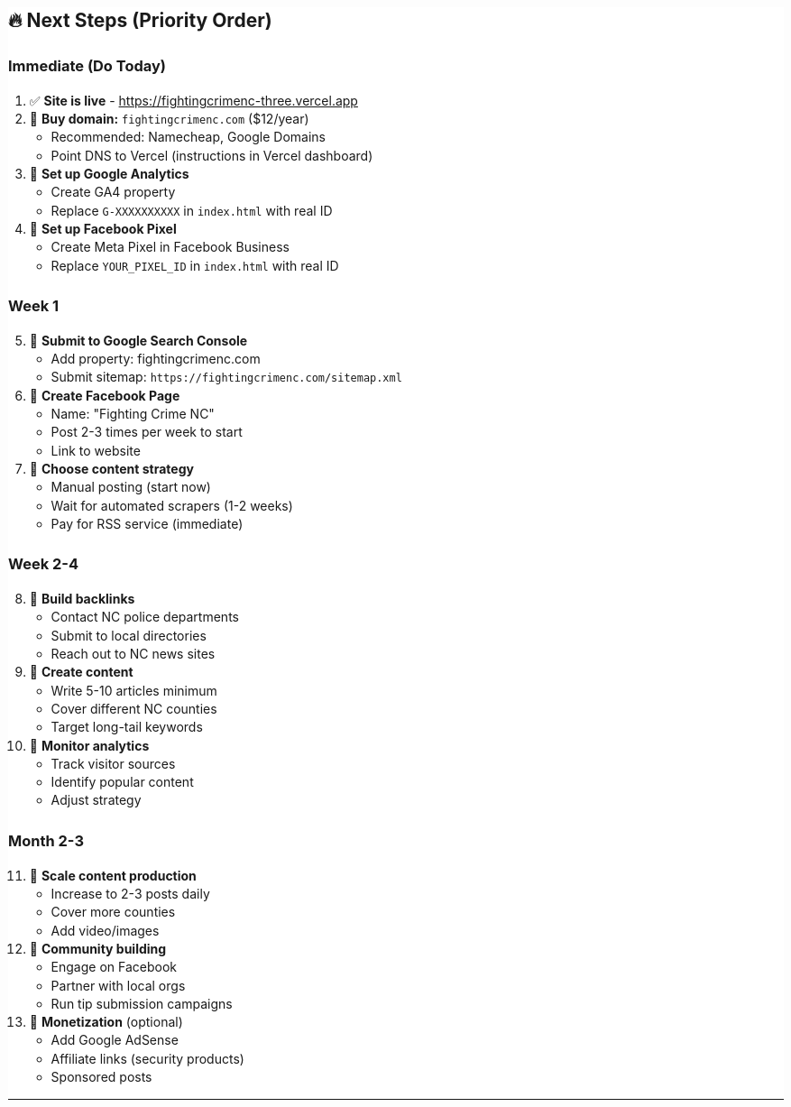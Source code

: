 
## 🔥 Next Steps (Priority Order)

### Immediate (Do Today)
1. ✅ **Site is live** - https://fightingcrimenc-three.vercel.app
2. 🔲 **Buy domain:** `fightingcrimenc.com` ($12/year)
   - Recommended: Namecheap, Google Domains
   - Point DNS to Vercel (instructions in Vercel dashboard)
3. 🔲 **Set up Google Analytics**
   - Create GA4 property
   - Replace `G-XXXXXXXXXX` in `index.html` with real ID
4. 🔲 **Set up Facebook Pixel**
   - Create Meta Pixel in Facebook Business
   - Replace `YOUR_PIXEL_ID` in `index.html` with real ID

### Week 1
5. 🔲 **Submit to Google Search Console**
   - Add property: fightingcrimenc.com
   - Submit sitemap: `https://fightingcrimenc.com/sitemap.xml`
6. 🔲 **Create Facebook Page**
   - Name: "Fighting Crime NC"
   - Post 2-3 times per week to start
   - Link to website
7. 🔲 **Choose content strategy**
   - Manual posting (start now)
   - Wait for automated scrapers (1-2 weeks)
   - Pay for RSS service (immediate)

### Week 2-4
8. 🔲 **Build backlinks**
   - Contact NC police departments
   - Submit to local directories
   - Reach out to NC news sites
9. 🔲 **Create content**
   - Write 5-10 articles minimum
   - Cover different NC counties
   - Target long-tail keywords
10. 🔲 **Monitor analytics**
    - Track visitor sources
    - Identify popular content
    - Adjust strategy

### Month 2-3
11. 🔲 **Scale content production**
    - Increase to 2-3 posts daily
    - Cover more counties
    - Add video/images
12. 🔲 **Community building**
    - Engage on Facebook
    - Partner with local orgs
    - Run tip submission campaigns
13. 🔲 **Monetization** (optional)
    - Add Google AdSense
    - Affiliate links (security products)
    - Sponsored posts

---
